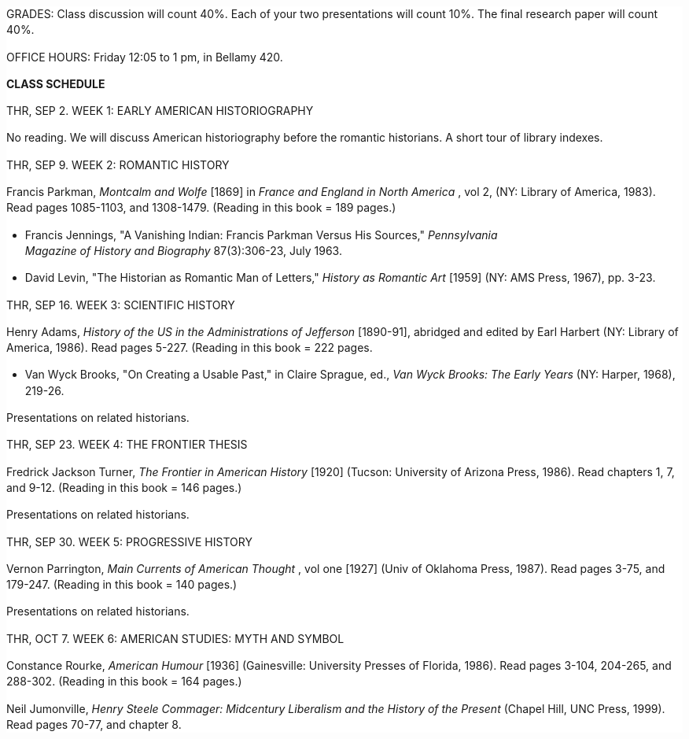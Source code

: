 GRADES: Class discussion will count 40%. Each of your two presentations will
count 10%. The final research paper will count 40%.

OFFICE HOURS: Friday 12:05 to 1 pm, in Bellamy 420.  

**CLASS SCHEDULE**

  
THR, SEP 2. WEEK 1: EARLY AMERICAN HISTORIOGRAPHY  
  
No reading. We will discuss American historiography before the romantic
historians. A short tour of library indexes.

THR, SEP 9. WEEK 2: ROMANTIC HISTORY  
  
Francis Parkman, _Montcalm and Wolfe_ [1869] in _France and England in North
America_ , vol 2, (NY: Library of America, 1983). Read pages 1085-1103, and
1308-1479. (Reading in this book = 189 pages.)  
  
* Francis Jennings, "A Vanishing Indian: Francis Parkman Versus His Sources," _Pennsylvania  
Magazine of History and Biography_ 87(3):306-23, July 1963.  
  
* David Levin,  "The Historian as Romantic Man of Letters," _History as Romantic Art_ [1959] (NY: AMS Press, 1967), pp. 3-23.

THR, SEP 16. WEEK 3: SCIENTIFIC HISTORY  
  
Henry Adams, _History of the US in the Administrations of Jefferson_
[1890-91], abridged and edited by Earl Harbert (NY: Library of America, 1986).
Read pages 5-227. (Reading in this book = 222 pages.  
  
* Van Wyck Brooks,  "On Creating a Usable Past," in Claire Sprague, ed., _Van Wyck Brooks: The Early Years_ (NY: Harper, 1968), 219-26.

Presentations on related historians.

THR, SEP 23. WEEK 4: THE FRONTIER THESIS  
  
Fredrick Jackson Turner, _The Frontier in American History_ [1920] (Tucson:
University of Arizona Press, 1986). Read chapters 1, 7, and 9-12. (Reading in
this book = 146 pages.)  
  
Presentations on related historians.

THR, SEP 30. WEEK 5: PROGRESSIVE HISTORY  
  
Vernon Parrington, _Main Currents of American Thought_ , vol one [1927] (Univ
of Oklahoma Press, 1987). Read pages 3-75, and 179-247. (Reading in this book
= 140 pages.)  
  
Presentations on related historians.

THR, OCT 7. WEEK 6: AMERICAN STUDIES: MYTH AND SYMBOL  
  
Constance Rourke, _American Humour_ [1936] (Gainesville: University Presses of
Florida, 1986). Read pages 3-104, 204-265, and 288-302. (Reading in this book
= 164 pages.)  
  
Neil Jumonville, _Henry Steele Commager: Midcentury Liberalism and the History
of the Present_ (Chapel Hill, UNC Press, 1999). Read pages 70-77, and chapter
8.  
  